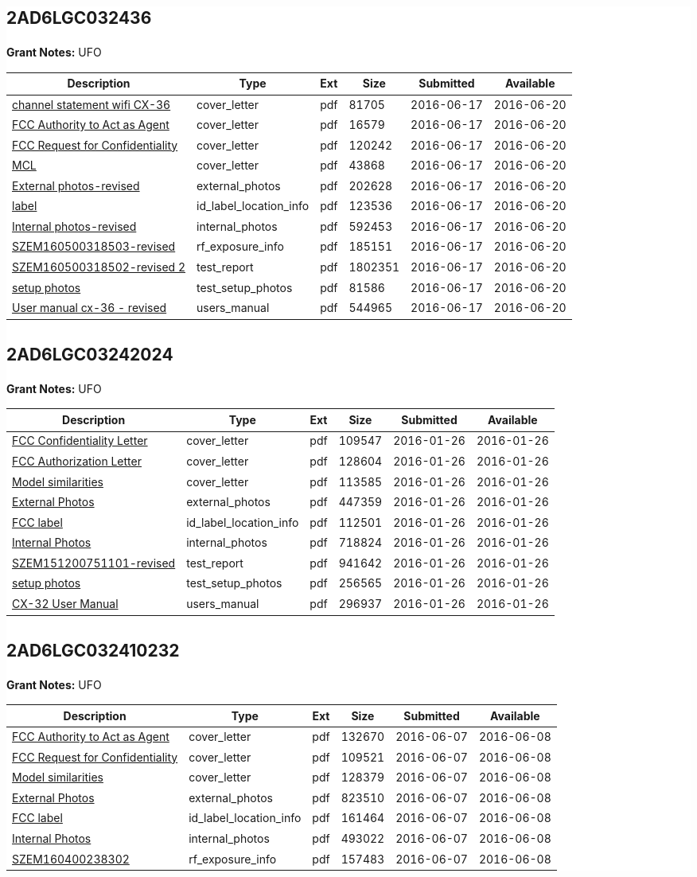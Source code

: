 ## 2AD6LGC032436
**Grant Notes:** UFO

| Description | Type | Ext | Size | Submitted | Available |
| ----------- | ---- | --- | ---- | --------- | --------- |
| [channel statement wifi CX-36](2AD6LGC032436/5d3e68b3748a5730262339ca268fe763/3031407.pdf) | cover_letter | pdf | 81705 | 2016-06-17 | 2016-06-20 |
| [FCC Authority to Act as Agent](2AD6LGC032436/5d3e68b3748a5730262339ca268fe763/3031408.pdf) | cover_letter | pdf | 16579 | 2016-06-17 | 2016-06-20 |
| [FCC Request  for Confidentiality](2AD6LGC032436/5d3e68b3748a5730262339ca268fe763/3031409.pdf) | cover_letter | pdf | 120242 | 2016-06-17 | 2016-06-20 |
| [MCL](2AD6LGC032436/5d3e68b3748a5730262339ca268fe763/3031410.pdf) | cover_letter | pdf | 43868 | 2016-06-17 | 2016-06-20 |
| [External photos-revised](2AD6LGC032436/5d3e68b3748a5730262339ca268fe763/3031411.pdf) | external_photos | pdf | 202628 | 2016-06-17 | 2016-06-20 |
| [label](2AD6LGC032436/5d3e68b3748a5730262339ca268fe763/3031413.pdf) | id_label_location_info | pdf | 123536 | 2016-06-17 | 2016-06-20 |
| [Internal photos-revised](2AD6LGC032436/5d3e68b3748a5730262339ca268fe763/3031412.pdf) | internal_photos | pdf | 592453 | 2016-06-17 | 2016-06-20 |
| [SZEM160500318503-revised](2AD6LGC032436/5d3e68b3748a5730262339ca268fe763/3031415.pdf) | rf_exposure_info | pdf | 185151 | 2016-06-17 | 2016-06-20 |
| [SZEM160500318502-revised 2](2AD6LGC032436/5d3e68b3748a5730262339ca268fe763/3031417.pdf) | test_report | pdf | 1802351 | 2016-06-17 | 2016-06-20 |
| [setup photos](2AD6LGC032436/5d3e68b3748a5730262339ca268fe763/3031418.pdf) | test_setup_photos | pdf | 81586 | 2016-06-17 | 2016-06-20 |
| [User manual cx-36 - revised](2AD6LGC032436/5d3e68b3748a5730262339ca268fe763/3031419.pdf) | users_manual | pdf | 544965 | 2016-06-17 | 2016-06-20 |
## 2AD6LGC03242024
**Grant Notes:** UFO

| Description | Type | Ext | Size | Submitted | Available |
| ----------- | ---- | --- | ---- | --------- | --------- |
| [FCC Confidentiality Letter](2AD6LGC03242024/2fcbc4710fbf9c20dfa5ccb96006c30a/2884057.pdf) | cover_letter | pdf | 109547 | 2016-01-26 | 2016-01-26 |
| [FCC Authorization Letter](2AD6LGC03242024/2fcbc4710fbf9c20dfa5ccb96006c30a/2884056.pdf) | cover_letter | pdf | 128604 | 2016-01-26 | 2016-01-26 |
| [Model similarities](2AD6LGC03242024/2fcbc4710fbf9c20dfa5ccb96006c30a/2884058.pdf) | cover_letter | pdf | 113585 | 2016-01-26 | 2016-01-26 |
| [External Photos](2AD6LGC03242024/2fcbc4710fbf9c20dfa5ccb96006c30a/2884059.pdf) | external_photos | pdf | 447359 | 2016-01-26 | 2016-01-26 |
| [FCC label](2AD6LGC03242024/2fcbc4710fbf9c20dfa5ccb96006c30a/2884060.pdf) | id_label_location_info | pdf | 112501 | 2016-01-26 | 2016-01-26 |
| [Internal Photos](2AD6LGC03242024/2fcbc4710fbf9c20dfa5ccb96006c30a/2884061.pdf) | internal_photos | pdf | 718824 | 2016-01-26 | 2016-01-26 |
| [SZEM151200751101-revised](2AD6LGC03242024/2fcbc4710fbf9c20dfa5ccb96006c30a/2884064.pdf) | test_report | pdf | 941642 | 2016-01-26 | 2016-01-26 |
| [setup photos](2AD6LGC03242024/2fcbc4710fbf9c20dfa5ccb96006c30a/2884065.pdf) | test_setup_photos | pdf | 256565 | 2016-01-26 | 2016-01-26 |
| [CX-32 User Manual](2AD6LGC03242024/2fcbc4710fbf9c20dfa5ccb96006c30a/2884066.pdf) | users_manual | pdf | 296937 | 2016-01-26 | 2016-01-26 |
## 2AD6LGC032410232
**Grant Notes:** UFO

| Description | Type | Ext | Size | Submitted | Available |
| ----------- | ---- | --- | ---- | --------- | --------- |
| [FCC Authority to Act as Agent](2AD6LGC032410232/e1c638bfa2f3df123fe39964983c855a/3019228.pdf) | cover_letter | pdf | 132670 | 2016-06-07 | 2016-06-08 |
| [FCC Request  for Confidentiality](2AD6LGC032410232/e1c638bfa2f3df123fe39964983c855a/3021091.pdf) | cover_letter | pdf | 109521 | 2016-06-07 | 2016-06-08 |
| [Model similarities](2AD6LGC032410232/e1c638bfa2f3df123fe39964983c855a/3021092.pdf) | cover_letter | pdf | 128379 | 2016-06-07 | 2016-06-08 |
| [External Photos](2AD6LGC032410232/e1c638bfa2f3df123fe39964983c855a/3021093.pdf) | external_photos | pdf | 823510 | 2016-06-07 | 2016-06-08 |
| [FCC label](2AD6LGC032410232/e1c638bfa2f3df123fe39964983c855a/3021095.pdf) | id_label_location_info | pdf | 161464 | 2016-06-07 | 2016-06-08 |
| [Internal Photos](2AD6LGC032410232/e1c638bfa2f3df123fe39964983c855a/3021094.pdf) | internal_photos | pdf | 493022 | 2016-06-07 | 2016-06-08 |
| [SZEM160400238302](2AD6LGC032410232/e1c638bfa2f3df123fe39964983c855a/3021097.pdf) | rf_exposure_info | pdf | 157483 | 2016-06-07 | 2016-06-08 |